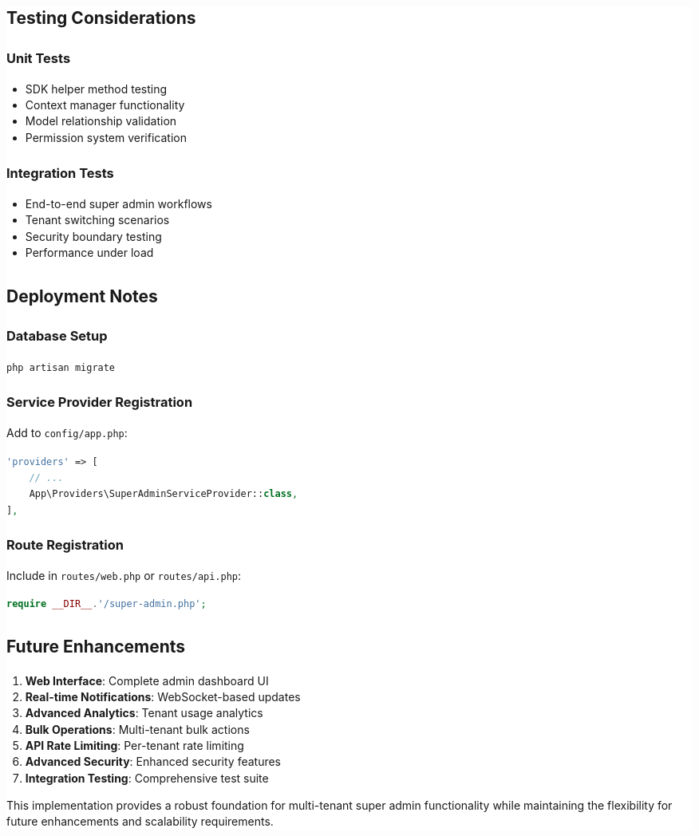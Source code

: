 ## Testing Considerations

### Unit Tests
- SDK helper method testing
- Context manager functionality
- Model relationship validation
- Permission system verification

### Integration Tests
- End-to-end super admin workflows
- Tenant switching scenarios
- Security boundary testing
- Performance under load

## Deployment Notes

### Database Setup
```bash
php artisan migrate
```

### Service Provider Registration
Add to `config/app.php`:
```php
'providers' => [
    // ...
    App\Providers\SuperAdminServiceProvider::class,
],
```

### Route Registration
Include in `routes/web.php` or `routes/api.php`:
```php
require __DIR__.'/super-admin.php';
```

## Future Enhancements

1. **Web Interface**: Complete admin dashboard UI
2. **Real-time Notifications**: WebSocket-based updates
3. **Advanced Analytics**: Tenant usage analytics
4. **Bulk Operations**: Multi-tenant bulk actions
5. **API Rate Limiting**: Per-tenant rate limiting
6. **Advanced Security**: Enhanced security features
7. **Integration Testing**: Comprehensive test suite

This implementation provides a robust foundation for multi-tenant super admin functionality while maintaining the flexibility for future enhancements and scalability requirements.